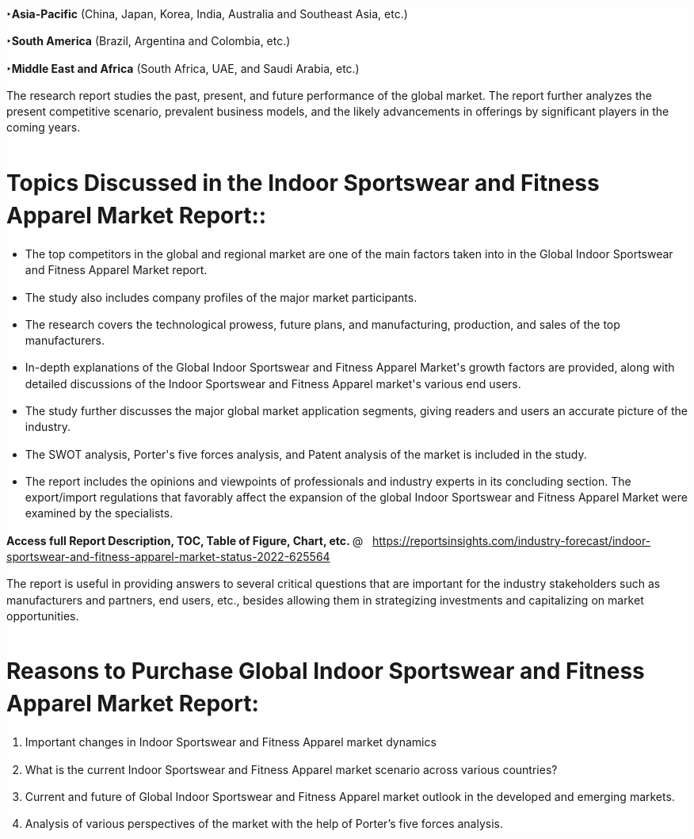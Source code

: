 <strong>‣Asia-Pacific</strong> (China, Japan, Korea, India, Australia and Southeast Asia, etc.)

<strong>‣South America</strong> (Brazil, Argentina and Colombia, etc.)

<strong>‣Middle East and Africa</strong> (South Africa, UAE, and Saudi Arabia, etc.)

The research report studies the past, present, and future performance of the global market. The report further analyzes the present competitive scenario, prevalent business models, and the likely advancements in offerings by significant players in the coming years.

# <strong>Topics Discussed in the Indoor Sportswear and Fitness Apparel Market Report::</strong>

- The top competitors in the global and regional market are one of the main factors taken into in the Global Indoor Sportswear and Fitness Apparel Market report.

- The study also includes company profiles of the major market participants.

- The research covers the technological prowess, future plans, and manufacturing, production, and sales of the top manufacturers.

- In-depth explanations of the Global Indoor Sportswear and Fitness Apparel Market's growth factors are provided, along with detailed discussions of the Indoor Sportswear and Fitness Apparel market's various end users.

- The study further discusses the major global market application segments, giving readers and users an accurate picture of the industry.

- The SWOT analysis, Porter's five forces analysis, and Patent analysis of the market is included in the study.

- The report includes the opinions and viewpoints of professionals and industry experts in its concluding section. The export/import regulations that favorably affect the expansion of the global Indoor Sportswear and Fitness Apparel Market were examined by the specialists.

<strong>Access full Report Description, TOC, Table of Figure, Chart, etc. </strong>@   <a href=https://reportsinsights.com/industry-forecast/indoor-sportswear-and-fitness-apparel-market-status-2022-625564 style=color:#0000ff;>https://reportsinsights.com/industry-forecast/indoor-sportswear-and-fitness-apparel-market-status-2022-625564</a>

The report is useful in providing answers to several critical questions that are important for the industry stakeholders such as manufacturers and partners, end users, etc., besides allowing them in strategizing investments and capitalizing on market opportunities.

# <strong>Reasons to Purchase Global Indoor Sportswear and Fitness Apparel Market Report:</strong>

1. Important changes in Indoor Sportswear and Fitness Apparel market dynamics

2. What is the current Indoor Sportswear and Fitness Apparel market scenario across various countries?

3. Current and future of Global Indoor Sportswear and Fitness Apparel market outlook in the developed and emerging markets.

4. Analysis of various perspectives of the market with the help of Porter’s five forces analysis.
